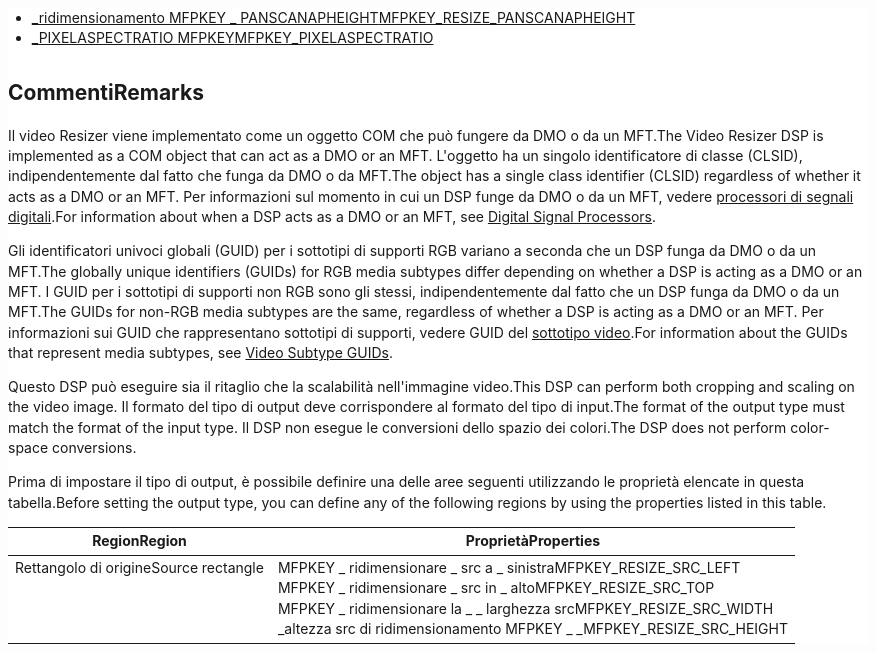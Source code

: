 -   [<span data-ttu-id="28c5c-162">\_ridimensionamento MFPKEY \_ PANSCANAPHEIGHT</span><span class="sxs-lookup"><span data-stu-id="28c5c-162">MFPKEY\_RESIZE\_PANSCANAPHEIGHT</span></span>](mfpkey-resize-panscanapheight.md)
-   [<span data-ttu-id="28c5c-163">\_PIXELASPECTRATIO MFPKEY</span><span class="sxs-lookup"><span data-stu-id="28c5c-163">MFPKEY\_PIXELASPECTRATIO</span></span>](mfpkey-pixelaspectratio.md)

## <a name="remarks"></a><span data-ttu-id="28c5c-164">Commenti</span><span class="sxs-lookup"><span data-stu-id="28c5c-164">Remarks</span></span>

<span data-ttu-id="28c5c-165">Il video Resizer viene implementato come un oggetto COM che può fungere da DMO o da un MFT.</span><span class="sxs-lookup"><span data-stu-id="28c5c-165">The Video Resizer DSP is implemented as a COM object that can act as a DMO or an MFT.</span></span> <span data-ttu-id="28c5c-166">L'oggetto ha un singolo identificatore di classe (CLSID), indipendentemente dal fatto che funga da DMO o da MFT.</span><span class="sxs-lookup"><span data-stu-id="28c5c-166">The object has a single class identifier (CLSID) regardless of whether it acts as a DMO or an MFT.</span></span> <span data-ttu-id="28c5c-167">Per informazioni sul momento in cui un DSP funge da DMO o da un MFT, vedere [processori di segnali digitali](windowsmediadigitalsignalprocessors.md).</span><span class="sxs-lookup"><span data-stu-id="28c5c-167">For information about when a DSP acts as a DMO or an MFT, see [Digital Signal Processors](windowsmediadigitalsignalprocessors.md).</span></span>

<span data-ttu-id="28c5c-168">Gli identificatori univoci globali (GUID) per i sottotipi di supporti RGB variano a seconda che un DSP funga da DMO o da un MFT.</span><span class="sxs-lookup"><span data-stu-id="28c5c-168">The globally unique identifiers (GUIDs) for RGB media subtypes differ depending on whether a DSP is acting as a DMO or an MFT.</span></span> <span data-ttu-id="28c5c-169">I GUID per i sottotipi di supporti non RGB sono gli stessi, indipendentemente dal fatto che un DSP funga da DMO o da un MFT.</span><span class="sxs-lookup"><span data-stu-id="28c5c-169">The GUIDs for non-RGB media subtypes are the same, regardless of whether a DSP is acting as a DMO or an MFT.</span></span> <span data-ttu-id="28c5c-170">Per informazioni sui GUID che rappresentano sottotipi di supporti, vedere GUID del [sottotipo video](video-subtype-guids.md).</span><span class="sxs-lookup"><span data-stu-id="28c5c-170">For information about the GUIDs that represent media subtypes, see [Video Subtype GUIDs](video-subtype-guids.md).</span></span>

<span data-ttu-id="28c5c-171">Questo DSP può eseguire sia il ritaglio che la scalabilità nell'immagine video.</span><span class="sxs-lookup"><span data-stu-id="28c5c-171">This DSP can perform both cropping and scaling on the video image.</span></span> <span data-ttu-id="28c5c-172">Il formato del tipo di output deve corrispondere al formato del tipo di input.</span><span class="sxs-lookup"><span data-stu-id="28c5c-172">The format of the output type must match the format of the input type.</span></span> <span data-ttu-id="28c5c-173">Il DSP non esegue le conversioni dello spazio dei colori.</span><span class="sxs-lookup"><span data-stu-id="28c5c-173">The DSP does not perform color-space conversions.</span></span>

<span data-ttu-id="28c5c-174">Prima di impostare il tipo di output, è possibile definire una delle aree seguenti utilizzando le proprietà elencate in questa tabella.</span><span class="sxs-lookup"><span data-stu-id="28c5c-174">Before setting the output type, you can define any of the following regions by using the properties listed in this table.</span></span>



| <span data-ttu-id="28c5c-175">Region</span><span class="sxs-lookup"><span data-stu-id="28c5c-175">Region</span></span>                   | <span data-ttu-id="28c5c-176">Proprietà</span><span class="sxs-lookup"><span data-stu-id="28c5c-176">Properties</span></span>                                                                                                                                                       |
|--------------------------|------------------------------------------------------------------------------------------------------------------------------------------------------------------|
| <span data-ttu-id="28c5c-177">Rettangolo di origine</span><span class="sxs-lookup"><span data-stu-id="28c5c-177">Source rectangle</span></span>         | <span data-ttu-id="28c5c-178">MFPKEY \_ ridimensionare \_ src a \_ sinistra</span><span class="sxs-lookup"><span data-stu-id="28c5c-178">MFPKEY\_RESIZE\_SRC\_LEFT</span></span><br/> <span data-ttu-id="28c5c-179">MFPKEY \_ ridimensionare \_ src in \_ alto</span><span class="sxs-lookup"><span data-stu-id="28c5c-179">MFPKEY\_RESIZE\_SRC\_TOP</span></span><br/> <span data-ttu-id="28c5c-180">MFPKEY \_ ridimensionare la \_ \_ larghezza src</span><span class="sxs-lookup"><span data-stu-id="28c5c-180">MFPKEY\_RESIZE\_SRC\_WIDTH</span></span><br/> <span data-ttu-id="28c5c-181">\_altezza src di ridimensionamento MFPKEY \_ \_</span><span class="sxs-lookup"><span data-stu-id="28c5c-181">MFPKEY\_RESIZE\_SRC\_HEIGHT</span></span><br/>            |